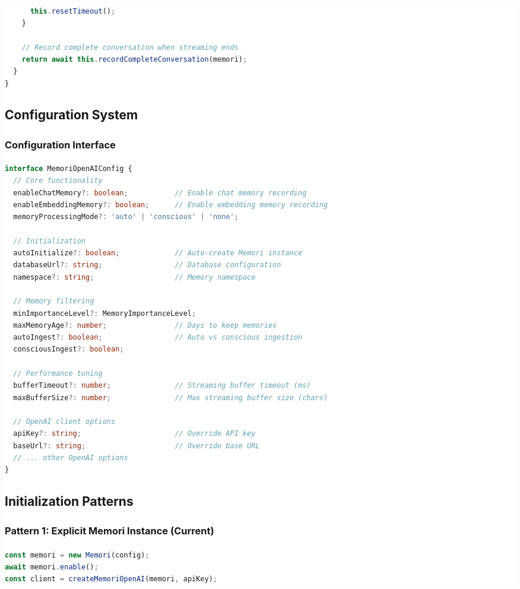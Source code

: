 ```typescript
      this.resetTimeout();
    }

    // Record complete conversation when streaming ends
    return await this.recordCompleteConversation(memori);
  }
}
```

## Configuration System

### Configuration Interface
```typescript
interface MemoriOpenAIConfig {
  // Core functionality
  enableChatMemory?: boolean;           // Enable chat memory recording
  enableEmbeddingMemory?: boolean;      // Enable embedding memory recording
  memoryProcessingMode?: 'auto' | 'conscious' | 'none';

  // Initialization
  autoInitialize?: boolean;             // Auto-create Memori instance
  databaseUrl?: string;                 // Database configuration
  namespace?: string;                   // Memory namespace

  // Memory filtering
  minImportanceLevel?: MemoryImportanceLevel;
  maxMemoryAge?: number;                // Days to keep memories
  autoIngest?: boolean;                 // Auto vs conscious ingestion
  consciousIngest?: boolean;

  // Performance tuning
  bufferTimeout?: number;               // Streaming buffer timeout (ms)
  maxBufferSize?: number;               // Max streaming buffer size (chars)

  // OpenAI client options
  apiKey?: string;                      // Override API key
  baseUrl?: string;                     // Override base URL
  // ... other OpenAI options
}
```

## Initialization Patterns

### Pattern 1: Explicit Memori Instance (Current)
```typescript
const memori = new Memori(config);
await memori.enable();
const client = createMemoriOpenAI(memori, apiKey);
```
